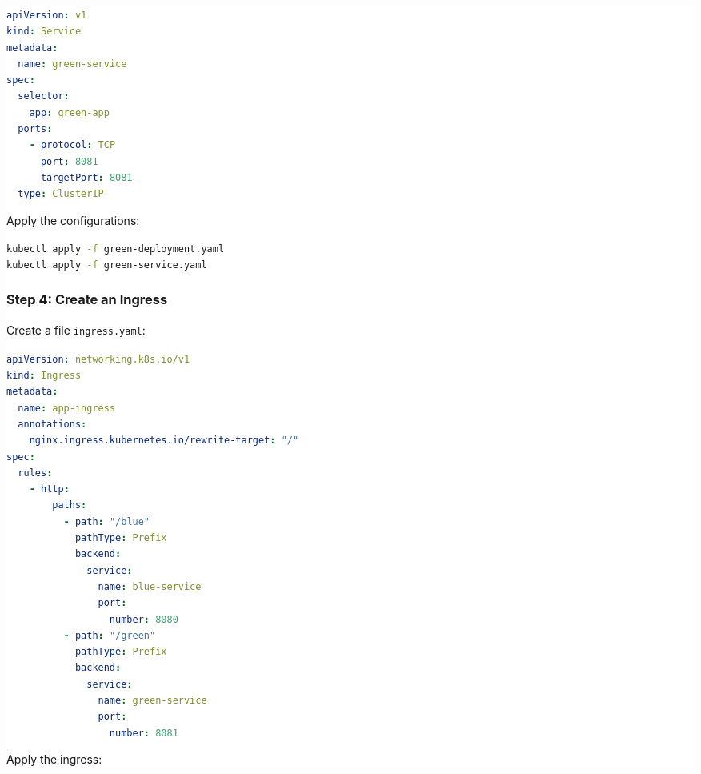 ```yaml
apiVersion: v1
kind: Service
metadata:
  name: green-service
spec:
  selector:
    app: green-app
  ports:
    - protocol: TCP
      port: 8081
      targetPort: 8081
  type: ClusterIP
```

Apply the configurations:

```sh
kubectl apply -f green-deployment.yaml
kubectl apply -f green-service.yaml
```

### Step 4: Create an Ingress

Create a file `ingress.yaml`:

```yaml
apiVersion: networking.k8s.io/v1
kind: Ingress
metadata:
  name: app-ingress
  annotations:
    nginx.ingress.kubernetes.io/rewrite-target: "/"
spec:
  rules:
    - http:
        paths:
          - path: "/blue"
            pathType: Prefix
            backend:
              service:
                name: blue-service
                port:
                  number: 8080
          - path: "/green"
            pathType: Prefix
            backend:
              service:
                name: green-service
                port:
                  number: 8081
```

Apply the ingress:
